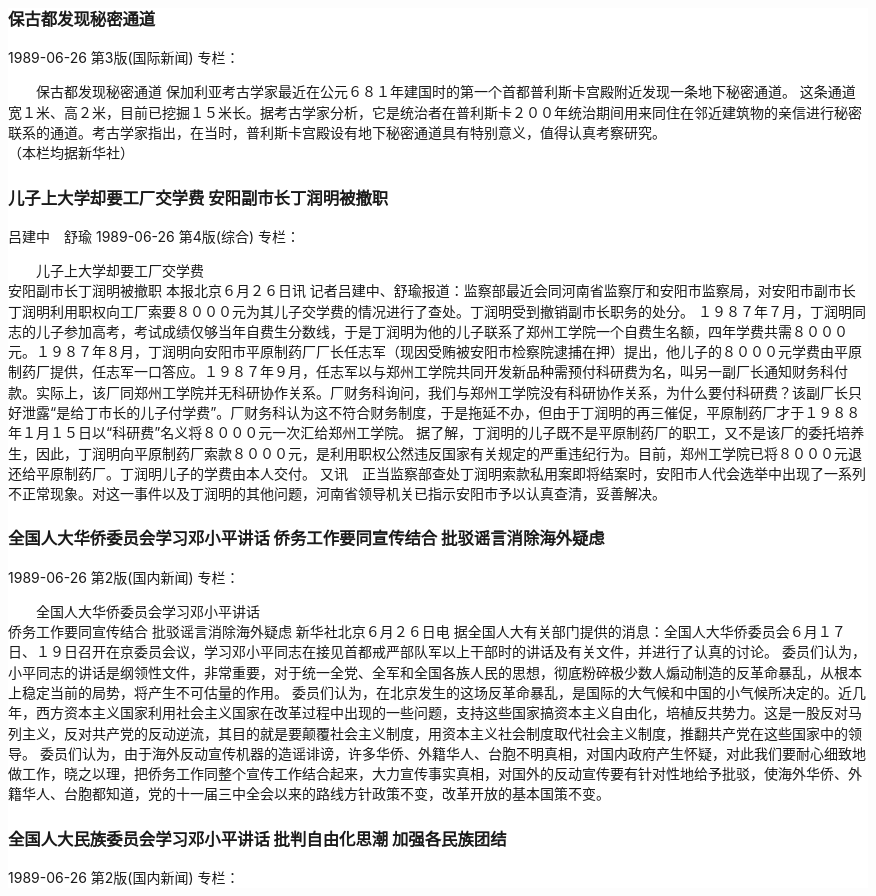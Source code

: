 
### 保古都发现秘密通道

1989-06-26
第3版(国际新闻)
专栏：

　　保古都发现秘密通道
    保加利亚考古学家最近在公元６８１年建国时的第一个首都普利斯卡宫殿附近发现一条地下秘密通道。
    这条通道宽１米、高２米，目前已挖掘１５米长。据考古学家分析，它是统治者在普利斯卡２００年统治期间用来同住在邻近建筑物的亲信进行秘密联系的通道。考古学家指出，在当时，普利斯卡宫殿设有地下秘密通道具有特别意义，值得认真考察研究。　　　　　　　　　　　
　　　　　　　　　（本栏均据新华社）


### 儿子上大学却要工厂交学费  安阳副市长丁润明被撤职
吕建中　舒瑜
1989-06-26
第4版(综合)
专栏：

　　儿子上大学却要工厂交学费    
    安阳副市长丁润明被撤职
    本报北京６月２６日讯  记者吕建中、舒瑜报道：监察部最近会同河南省监察厅和安阳市监察局，对安阳市副市长丁润明利用职权向工厂索要８０００元为其儿子交学费的情况进行了查处。丁润明受到撤销副市长职务的处分。
    １９８７年７月，丁润明同志的儿子参加高考，考试成绩仅够当年自费生分数线，于是丁润明为他的儿子联系了郑州工学院一个自费生名额，四年学费共需８０００元。１９８７年８月，丁润明向安阳市平原制药厂厂长任志军（现因受贿被安阳市检察院逮捕在押）提出，他儿子的８０００元学费由平原制药厂提供，任志军一口答应。１９８７年９月，任志军以与郑州工学院共同开发新品种需预付科研费为名，叫另一副厂长通知财务科付款。实际上，该厂同郑州工学院并无科研协作关系。厂财务科询问，我们与郑州工学院没有科研协作关系，为什么要付科研费？该副厂长只好泄露“是给丁市长的儿子付学费”。厂财务科认为这不符合财务制度，于是拖延不办，但由于丁润明的再三催促，平原制药厂才于１９８８年１月１５日以“科研费”名义将８０００元一次汇给郑州工学院。
    据了解，丁润明的儿子既不是平原制药厂的职工，又不是该厂的委托培养生，因此，丁润明向平原制药厂索款８０００元，是利用职权公然违反国家有关规定的严重违纪行为。目前，郑州工学院已将８０００元退还给平原制药厂。丁润明儿子的学费由本人交付。
    又讯　正当监察部查处丁润明索款私用案即将结案时，安阳市人代会选举中出现了一系列不正常现象。对这一事件以及丁润明的其他问题，河南省领导机关已指示安阳市予以认真查清，妥善解决。


### 全国人大华侨委员会学习邓小平讲话  侨务工作要同宣传结合  批驳谣言消除海外疑虑

1989-06-26
第2版(国内新闻)
专栏：

　　全国人大华侨委员会学习邓小平讲话    
    侨务工作要同宣传结合  批驳谣言消除海外疑虑
    新华社北京６月２６日电  据全国人大有关部门提供的消息：全国人大华侨委员会６月１７日、１９日召开在京委员会议，学习邓小平同志在接见首都戒严部队军以上干部时的讲话及有关文件，并进行了认真的讨论。
    委员们认为，小平同志的讲话是纲领性文件，非常重要，对于统一全党、全军和全国各族人民的思想，彻底粉碎极少数人煽动制造的反革命暴乱，从根本上稳定当前的局势，将产生不可估量的作用。
    委员们认为，在北京发生的这场反革命暴乱，是国际的大气候和中国的小气候所决定的。近几年，西方资本主义国家利用社会主义国家在改革过程中出现的一些问题，支持这些国家搞资本主义自由化，培植反共势力。这是一股反对马列主义，反对共产党的反动逆流，其目的就是要颠覆社会主义制度，用资本主义社会制度取代社会主义制度，推翻共产党在这些国家中的领导。
    委员们认为，由于海外反动宣传机器的造谣诽谤，许多华侨、外籍华人、台胞不明真相，对国内政府产生怀疑，对此我们要耐心细致地做工作，晓之以理，把侨务工作同整个宣传工作结合起来，大力宣传事实真相，对国外的反动宣传要有针对性地给予批驳，使海外华侨、外籍华人、台胞都知道，党的十一届三中全会以来的路线方针政策不变，改革开放的基本国策不变。


### 全国人大民族委员会学习邓小平讲话  批判自由化思潮  加强各民族团结

1989-06-26
第2版(国内新闻)
专栏：
